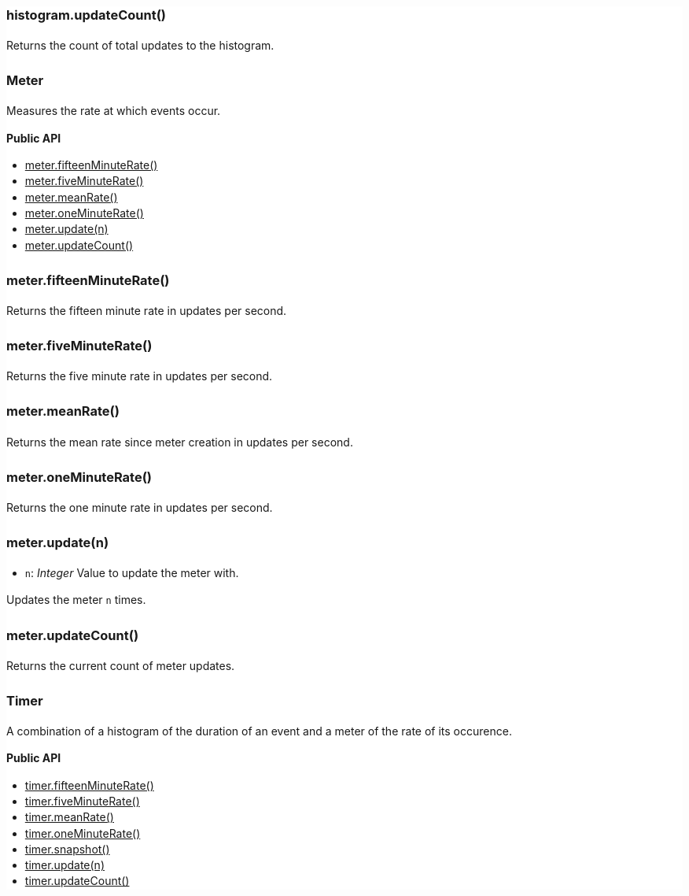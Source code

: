 ### histogram.updateCount()

Returns the count of total updates to the histogram.

### Meter

Measures the rate at which events occur.

**Public API**

  * [meter.fifteenMinuteRate()](#meterfifteenminuterate)
  * [meter.fiveMinuteRate()](#meterfiveminuterate)
  * [meter.meanRate()](#metermeanrate)
  * [meter.oneMinuteRate()](#meteroneminuterate)
  * [meter.update(n)](#meterupdaten)
  * [meter.updateCount()](#meterupdatecount)

### meter.fifteenMinuteRate()

Returns the fifteen minute rate in updates per second.

### meter.fiveMinuteRate()

Returns the five minute rate in updates per second.

### meter.meanRate()

Returns the mean rate since meter creation in updates per second.

### meter.oneMinuteRate()

Returns the one minute rate in updates per second.

### meter.update(n)

  * `n`: _Integer_ Value to update the meter with.

Updates the meter `n` times.

### meter.updateCount()

Returns the current count of meter updates.

### Timer

A combination of a histogram of the duration of an event and a meter of the rate of its occurence.

**Public API**

  * [timer.fifteenMinuteRate()](#timerfifteenminuterate)
  * [timer.fiveMinuteRate()](#timerfiveminuterate)
  * [timer.meanRate()](#timermeanrate)
  * [timer.oneMinuteRate()](#timeroneminuterate)
  * [timer.snapshot()](#timersnapshot)
  * [timer.update(n)](#timerupdaten)
  * [timer.updateCount()](#timerupdatecount)
